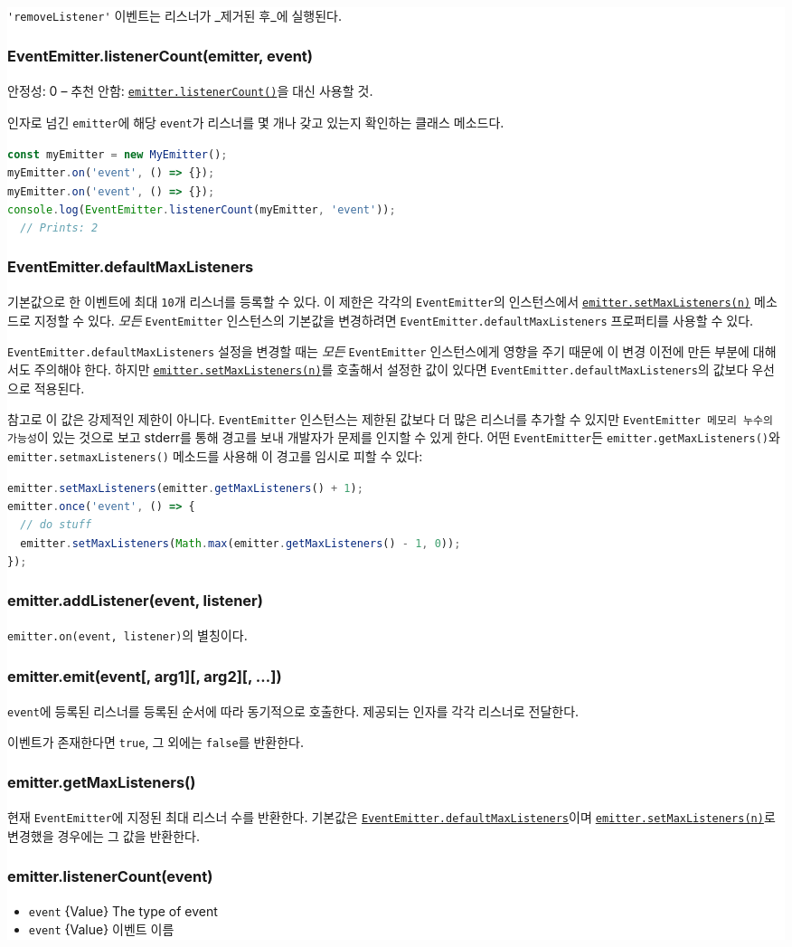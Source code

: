 `'removeListener'` 이벤트는 리스너가 _제거된 후_에 실행된다.

### EventEmitter.listenerCount(emitter, event)

안정성: 0 &#8211; 추천 안함: [`emitter.listenerCount()`][7]을 대신 사용할 것.

인자로 넘긴 `emitter`에 해당 `event`가 리스너를 몇 개나 갖고 있는지 확인하는 클래스 메소드다.

```js
const myEmitter = new MyEmitter();
myEmitter.on('event', () => {});
myEmitter.on('event', () => {});
console.log(EventEmitter.listenerCount(myEmitter, 'event'));
  // Prints: 2
```

### EventEmitter.defaultMaxListeners

기본값으로 한 이벤트에 최대 `10`개 리스너를 등록할 수 있다. 이 제한은 각각의 `EventEmitter`의 인스턴스에서 [`emitter.setMaxListeners(n)`][8] 메소드로 지정할 수 있다. _모든_ `EventEmitter` 인스턴스의 기본값을 변경하려면 `EventEmitter.defaultMaxListeners` 프로퍼티를 사용할 수 있다.

`EventEmitter.defaultMaxListeners` 설정을 변경할 때는 _모든_ `EventEmitter` 인스턴스에게 영향을 주기 때문에 이 변경 이전에 만든 부분에 대해서도 주의해야 한다. 하지만 [`emitter.setMaxListeners(n)`][8]를 호출해서 설정한 값이 있다면 `EventEmitter.defaultMaxListeners`의 값보다 우선으로 적용된다.

참고로 이 값은 강제적인 제한이 아니다. `EventEmitter` 인스턴스는 제한된 값보다 더 많은 리스너를 추가할 수 있지만 `EventEmitter 메모리 누수의 가능성`이 있는 것으로 보고 stderr를 통해 경고를 보내 개발자가 문제를 인지할 수 있게 한다. 어떤 `EventEmitter`든 `emitter.getMaxListeners()`와 `emitter.setmaxListeners()` 메소드를 사용해 이 경고를 임시로 피할 수 있다:

```js
emitter.setMaxListeners(emitter.getMaxListeners() + 1);
emitter.once('event', () => {
  // do stuff
  emitter.setMaxListeners(Math.max(emitter.getMaxListeners() - 1, 0));
});
```

### emitter.addListener(event, listener)

`emitter.on(event, listener)`의 별칭이다.

### emitter.emit(event\[, arg1\]\[, arg2\][, &#8230;])

`event`에 등록된 리스너를 등록된 순서에 따라 동기적으로 호출한다. 제공되는 인자를 각각 리스너로 전달한다.

이벤트가 존재한다면 `true`, 그 외에는 `false`를 반환한다.

### emitter.getMaxListeners()

현재 `EventEmitter`에 지정된 최대 리스너 수를 반환한다. 기본값은 [`EventEmitter.defaultMaxListeners`][9]이며 [`emitter.setMaxListeners(n)`][8]로 변경했을 경우에는 그 값을 반환한다.

### emitter.listenerCount(event)

  * `event` {Value} The type of event
  * `event` {Value} 이벤트 이름


 [1]: https://github.com/Olical/EventEmitter
 [2]: https://nodejs.org/dist/v5.5.0/docs/api/events.html
 [3]: https://nodejs.org/dist/v5.5.0/docs/api/net.html#net_class_net_server
 [4]: https://nodejs.org/dist/v5.5.0/docs/api/fs.html#fs_class_fs_readstream
 [5]: https://nodejs.org/dist/v5.5.0/docs/api/stream.html
 [6]: https://nodejs.org/dist/v5.5.0/docs/api/domain.html
 [7]: https://nodejs.org/dist/v5.5.0/docs/api/events.html#events_emitter_listenercount_event
 [8]: https://nodejs.org/dist/v5.5.0/docs/api/events.html#events_emitter_setmaxlisteners_n
 [9]: https://nodejs.org/dist/v5.5.0/docs/api/events.html#events_eventemitter_defaultmaxlisteners